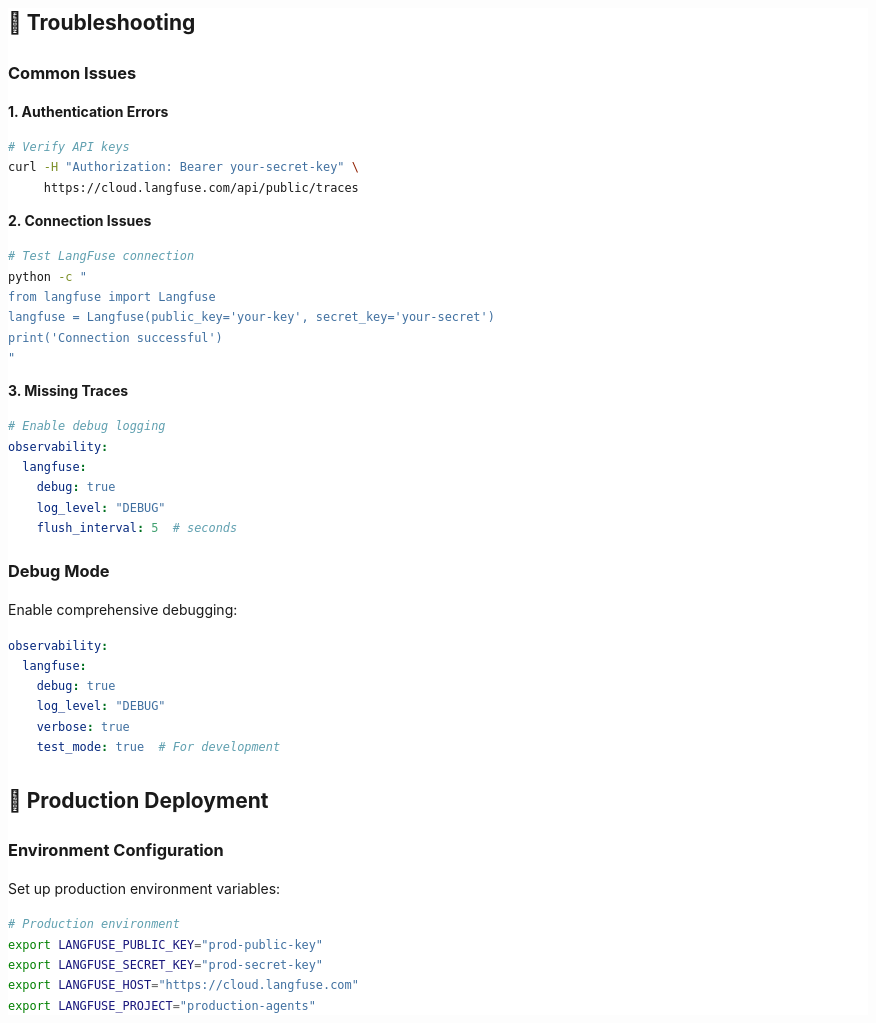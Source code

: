 ## 🔧 Troubleshooting

### Common Issues

**1. Authentication Errors**
```bash
# Verify API keys
curl -H "Authorization: Bearer your-secret-key" \
     https://cloud.langfuse.com/api/public/traces
```

**2. Connection Issues**
```bash
# Test LangFuse connection
python -c "
from langfuse import Langfuse
langfuse = Langfuse(public_key='your-key', secret_key='your-secret')
print('Connection successful')
"
```

**3. Missing Traces**
```yaml
# Enable debug logging
observability:
  langfuse:
    debug: true
    log_level: "DEBUG"
    flush_interval: 5  # seconds
```

### Debug Mode

Enable comprehensive debugging:

```yaml
observability:
  langfuse:
    debug: true
    log_level: "DEBUG"
    verbose: true
    test_mode: true  # For development
```

## 🚀 Production Deployment

### Environment Configuration

Set up production environment variables:

```bash
# Production environment
export LANGFUSE_PUBLIC_KEY="prod-public-key"
export LANGFUSE_SECRET_KEY="prod-secret-key"
export LANGFUSE_HOST="https://cloud.langfuse.com"
export LANGFUSE_PROJECT="production-agents"
```
